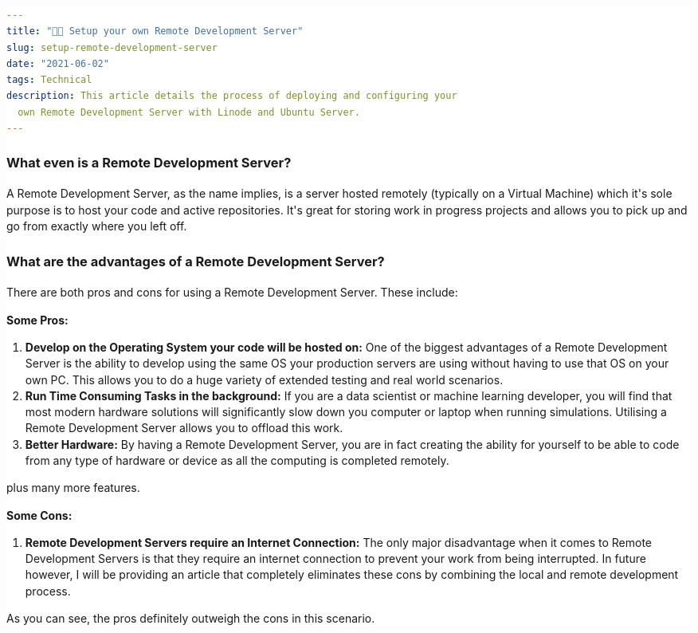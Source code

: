 ```yaml
---
title: "👨‍💻 Setup your own Remote Development Server"
slug: setup-remote-development-server
date: "2021-06-02"
tags: Technical
description: This article details the process of deploying and configuring your
  own Remote Development Server with Linode and Ubuntu Server.
---
```


### What even is a Remote Development Server?

A Remote Development Server, as the name implies, is a server hosted
remotely (typically on a Virtual Machine) which it's sole purpose is
to host your code and active repositories. It's great for storing work
in progress projects and allows you to pick up and go from exactly
where you left off.

### What are the advantages of a Remote Development Server?

There are both pros and cons for using a Remote Development Server.
These include:

**Some Pros:**

1. **Develop on the Operating System your code will be hosted on:**
   One of the biggest advantages of a Remote Development Server is the
   ability to develop using the same OS your production servers are
   using without having to use that OS on your own PC. This allows you
   to do a huge variety of extended testing and real world scenarios.
2. **Run Time Consuming Tasks in the background:** If you are a data
   scientist or machine learning developer, you will find that most
   modern hardware solutions will significantly slow down you computer
   or laptop when running simulations. Utilising a Remote Development
   Server allows you to offload this work.
3. **Better Hardware:** By having a Remote Development Server, you are
   in fact creating the ability for yourself to be able to code from
   any type of hardware or device as all the computing is completed
   remotely.

plus many more features.

**Some Cons:**

1. **Remote Development Servers require an Internet Connection:** The
   only major disadvantage when it comes to Remote Development Servers
   is that they require an internet connection to prevent your work
   from being interrupted. In future however, I will be providing an
   article that completely eliminates these cons by combining the
   local and remote development process.

As you can see, the pros definitely outweigh the cons in this
scenario.
